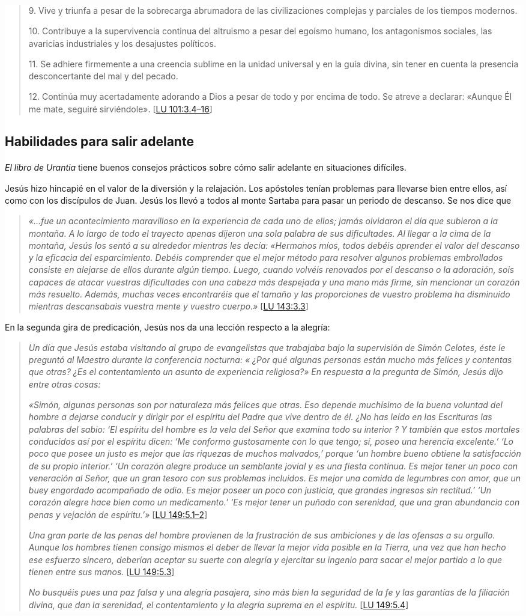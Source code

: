 > 9\. Vive y triunfa a pesar de la sobrecarga abrumadora de las civilizaciones complejas y parciales de los tiempos modernos.
> 
> 10\. Contribuye a la supervivencia continua del altruismo a pesar del egoísmo humano, los antagonismos sociales, las avaricias industriales y los desajustes políticos.
> 
> 11\. Se adhiere firmemente a una creencia sublime en la unidad universal y en la guía divina, sin tener en cuenta la presencia desconcertante del mal y del pecado.
> 
> 12\. Continúa muy acertadamente adorando a Dios a pesar de todo y por encima de todo. Se atreve a declarar: «Aunque Él me mate, seguiré sirviéndole». <a id="a151_152"></a>[[LU 101:3.4–16](/es/The_Urantia_Book/101#p3_4)]

## Habilidades para salir adelante

_El libro de Urantia_ tiene buenos consejos prácticos sobre cómo salir adelante en situaciones difíciles.

Jesús hizo hincapié en el valor de la diversión y la relajación. Los apóstoles tenían problemas para llevarse bien entre ellos, así como con los discípulos de Juan. Jesús los llevó a todos al monte Sartaba para pasar un periodo de descanso. Se nos dice que

> _«...fue un acontecimiento maravilloso en la experiencia de cada uno de ellos; jamás olvidaron el día que subieron a la montaña. A lo largo de todo el trayecto apenas dijeron una sola palabra de sus dificultades. Al llegar a la cima de la montaña, Jesús los sentó a su alrededor mientras les decía: «Hermanos míos, todos debéis aprender el valor del descanso y la eficacia del esparcimiento. Debéis comprender que el mejor método para resolver algunos problemas embrollados consiste en alejarse de ellos durante algún tiempo. Luego, cuando volvéis renovados por el descanso o la adoración, sois capaces de atacar vuestras dificultades con una cabeza más despejada y una mano más firme, sin mencionar un corazón más resuelto. Además, muchas veces encontraréis que el tamaño y las proporciones de vuestro problema ha disminuido mientras descansabais vuestra mente y vuestro cuerpo.»_  <a id="a159_885"></a>[[LU 143:3.3](/es/The_Urantia_Book/143#p3_3)]

En la segunda gira de predicación, Jesús nos da una lección respecto a la alegría:

> _Un día que Jesús estaba visitando al grupo de evangelistas que trabajaba bajo la supervisión de Simón Celotes, éste le preguntó al Maestro durante la conferencia nocturna: « ¿Por qué algunas personas están mucho más felices y contentas que otras? ¿Es el contentamiento un asunto de experiencia religiosa?» En respuesta a la pregunta de Simón, Jesús dijo entre otras cosas:_
> 
> _«Simón, algunas personas son por naturaleza más felices que otras. Eso depende muchísimo de la buena voluntad del hombre a dejarse conducir y dirigir por el espíritu del Padre que vive dentro de él. ¿No has leído en las Escrituras las palabras del sabio: ‘El espíritu del hombre es la vela del Señor que examina todo su interior ? Y también que estos mortales conducidos así por el espíritu dicen: ‘Me conformo gustosamente con lo que tengo; sí, poseo una herencia excelente.’ ‘Lo poco que posee un justo es mejor que las riquezas de muchos malvados,’ porque ‘un hombre bueno obtiene la satisfacción de su propio interior.’ ‘Un corazón alegre produce un semblante jovial y es una fiesta continua. Es mejor tener un poco con veneración al Señor, que un gran tesoro con sus problemas incluidos. Es mejor una comida de legumbres con amor, que un buey engordado acompañado de odio. Es mejor poseer un poco con justicia, que grandes ingresos sin rectitud.’ ‘Un corazón alegre hace bien como un medicamento.’ ‘Es mejor tener un puñado con serenidad, que una gran abundancia con penas y vejación de espíritu.’»_ <a id="a165_1108"></a>[[LU 149:5.1–2](/es/The_Urantia_Book/149#p5_1)]
> 
> _Una gran parte de las penas del hombre provienen de la frustración de sus ambiciones y de las ofensas a su orgullo. Aunque los hombres tienen consigo mismos el deber de llevar la mejor vida posible en la Tierra, una vez que han hecho ese esfuerzo sincero, deberían aceptar su suerte con alegría y ejercitar su ingenio para sacar el mejor partido a lo que tienen entre sus manos._ <a id="a167_383"></a>[[LU 149:5.3](/es/The_Urantia_Book/149#p5_3)] 
> 
> _No busquéis pues una paz falsa y una alegría pasajera, sino más bien la seguridad de la fe y las garantías de la filiación divina, que dan la serenidad, el contentamiento y la alegría suprema en el espíritu._ <a id="a169_212"></a>[[LU 149:5.4](/es/The_Urantia_Book/149#p5_4)]
